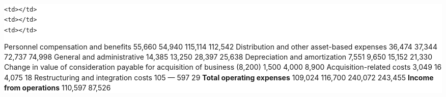     <td></td>
    <td></td>
    <td></td>
  </tr>
  <tr>
    <td>Personnel compensation and benefits</td>
    <td>55,660</td>
    <td>54,940</td>
    <td>115,114</td>
    <td>112,542</td>
  </tr>
  <tr>
    <td>Distribution and other asset-based expenses</td>
    <td>36,474</td>
    <td>37,344</td>
    <td>72,737</td>
    <td>74,998</td>
  </tr>
  <tr>
    <td>General and administrative</td>
    <td>14,385</td>
    <td>13,250</td>
    <td>28,397</td>
    <td>25,638</td>
  </tr>
  <tr>
    <td>Depreciation and amortization</td>
    <td>7,551</td>
    <td>9,650</td>
    <td>15,152</td>
    <td>21,330</td>
  </tr>
  <tr>
    <td>Change in value of consideration payable for acquisition of business</td>
    <td>(8,200)</td>
    <td>1,500</td>
    <td>4,000</td>
    <td>8,900</td>
  </tr>
  <tr>
    <td>Acquisition-related costs</td>
    <td>3,049</td>
    <td>16</td>
    <td>4,075</td>
    <td>18</td>
  </tr>
  <tr>
    <td>Restructuring and integration costs</td>
    <td>105</td>
    <td>—</td>
    <td>597</td>
    <td>29</td>
  </tr>
  <tr>
    <td><strong>Total operating expenses</strong></td>
    <td>109,024</td>
    <td>116,700</td>
    <td>240,072</td>
    <td>243,455</td>
  </tr>
  <tr>
    <td><strong>Income from operations</strong></td>
    <td>110,597</td>
    <td>87,526</td>